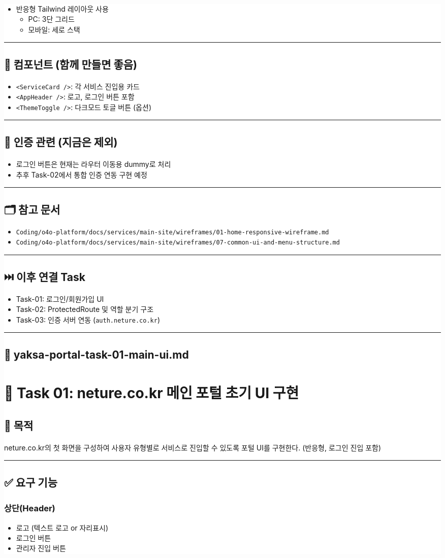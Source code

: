 - 반응형 Tailwind 레이아웃 사용
  - PC: 3단 그리드
  - 모바일: 세로 스택

---

## 🧩 컴포넌트 (함께 만들면 좋음)

- `<ServiceCard />`: 각 서비스 진입용 카드
- `<AppHeader />`: 로고, 로그인 버튼 포함
- `<ThemeToggle />`: 다크모드 토글 버튼 (옵션)

---

## 🔐 인증 관련 (지금은 제외)

- 로그인 버튼은 현재는 라우터 이동용 dummy로 처리
- 추후 Task-02에서 통합 인증 연동 구현 예정

---

## 🗂️ 참고 문서

- `Coding/o4o-platform/docs/services/main-site/wireframes/01-home-responsive-wireframe.md`
- `Coding/o4o-platform/docs/services/main-site/wireframes/07-common-ui-and-menu-structure.md`

---

## ⏭️ 이후 연결 Task

- Task-01: 로그인/회원가입 UI
- Task-02: ProtectedRoute 및 역할 분기 구조
- Task-03: 인증 서버 연동 (`auth.neture.co.kr`)


---

## 📄 yaksa-portal-task-01-main-ui.md


# 🧾 Task 01: neture.co.kr 메인 포털 초기 UI 구현

## 🎯 목적
neture.co.kr의 첫 화면을 구성하여 사용자 유형별로 서비스로 진입할 수 있도록 포털 UI를 구현한다. (반응형, 로그인 진입 포함)

---

## ✅ 요구 기능

### 상단(Header)
- 로고 (텍스트 로고 or 자리표시)
- 로그인 버튼
- 관리자 진입 버튼
